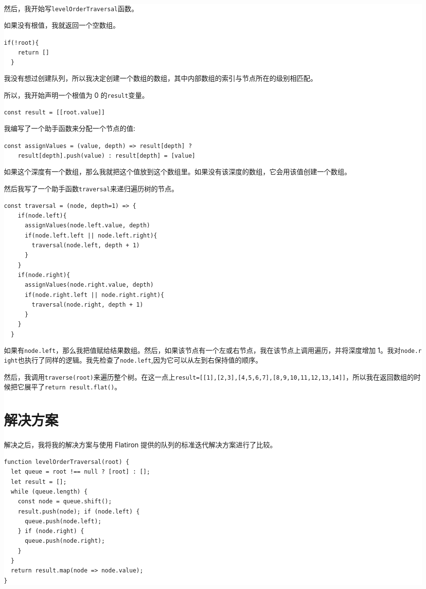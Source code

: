 然后，我开始写`levelOrderTraversal`函数。

如果没有根值，我就返回一个空数组。

```
if(!root){
    return []
  }
```

我没有想过创建队列，所以我决定创建一个数组的数组，其中内部数组的索引与节点所在的级别相匹配。

所以，我开始声明一个根值为 0 的`result`变量。

```
const result = [[root.value]]
```

我编写了一个助手函数来分配一个节点的值:

```
const assignValues = (value, depth) => result[depth] ?  
    result[depth].push(value) : result[depth] = [value]
```

如果这个深度有一个数组，那么我就把这个值放到这个数组里。如果没有该深度的数组，它会用该值创建一个数组。

然后我写了一个助手函数`traversal`来递归遍历树的节点。

```
const traversal = (node, depth=1) => {
    if(node.left){
      assignValues(node.left.value, depth)
      if(node.left.left || node.left.right){
        traversal(node.left, depth + 1)
      }
    }
    if(node.right){
      assignValues(node.right.value, depth)
      if(node.right.left || node.right.right){
        traversal(node.right, depth + 1)
      }
    }
  }
```

如果有`node.left`，那么我把值赋给结果数组。然后，如果该节点有一个左或右节点，我在该节点上调用遍历，并将深度增加 1。我对`node.right`也执行了同样的逻辑。我先检查了`node.left`,因为它可以从左到右保持值的顺序。

然后，我调用`traverse(root)`来遍历整个树。在这一点上`result=[[1],[2,3],[4,5,6,7],[8,9,10,11,12,13,14]]`，所以我在返回数组的时候把它展平了`return result.flat()`。

# 解决方案

解决之后，我将我的解决方案与使用 Flatiron 提供的队列的标准迭代解决方案进行了比较。

```
function levelOrderTraversal(root) {
  let queue = root !== null ? [root] : [];
  let result = [];
  while (queue.length) {
    const node = queue.shift();
    result.push(node); if (node.left) {
      queue.push(node.left);
    } if (node.right) {
      queue.push(node.right);
    }
  }
  return result.map(node => node.value);
}
```
